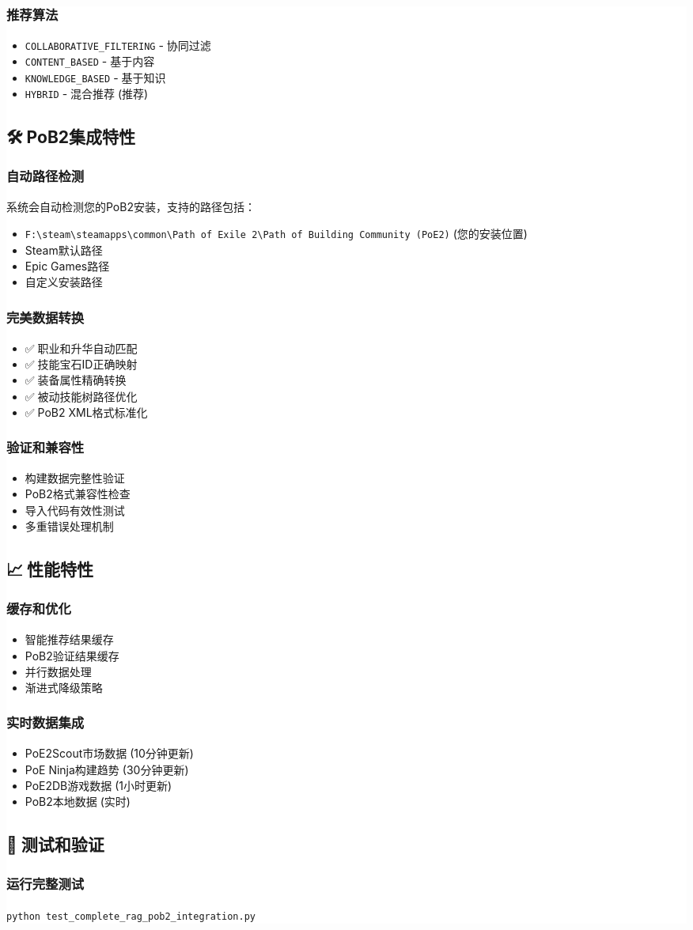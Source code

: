 ### 推荐算法
- `COLLABORATIVE_FILTERING` - 协同过滤
- `CONTENT_BASED` - 基于内容
- `KNOWLEDGE_BASED` - 基于知识
- `HYBRID` - 混合推荐 (推荐)

## 🛠️ PoB2集成特性

### 自动路径检测
系统会自动检测您的PoB2安装，支持的路径包括：
- `F:\steam\steamapps\common\Path of Exile 2\Path of Building Community (PoE2)` (您的安装位置)
- Steam默认路径
- Epic Games路径
- 自定义安装路径

### 完美数据转换
- ✅ 职业和升华自动匹配
- ✅ 技能宝石ID正确映射
- ✅ 装备属性精确转换
- ✅ 被动技能树路径优化
- ✅ PoB2 XML格式标准化

### 验证和兼容性
- 构建数据完整性验证
- PoB2格式兼容性检查
- 导入代码有效性测试
- 多重错误处理机制

## 📈 性能特性

### 缓存和优化
- 智能推荐结果缓存
- PoB2验证结果缓存
- 并行数据处理
- 渐进式降级策略

### 实时数据集成
- PoE2Scout市场数据 (10分钟更新)
- PoE Ninja构建趋势 (30分钟更新)
- PoE2DB游戏数据 (1小时更新)
- PoB2本地数据 (实时)

## 🧪 测试和验证

### 运行完整测试
```bash
python test_complete_rag_pob2_integration.py
```
